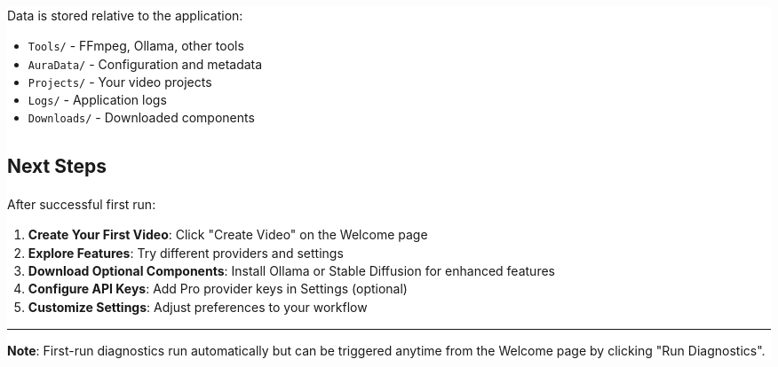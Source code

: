 Data is stored relative to the application:
- `Tools/` - FFmpeg, Ollama, other tools
- `AuraData/` - Configuration and metadata
- `Projects/` - Your video projects
- `Logs/` - Application logs
- `Downloads/` - Downloaded components

## Next Steps

After successful first run:

1. **Create Your First Video**: Click "Create Video" on the Welcome page
2. **Explore Features**: Try different providers and settings
3. **Download Optional Components**: Install Ollama or Stable Diffusion for enhanced features
4. **Configure API Keys**: Add Pro provider keys in Settings (optional)
5. **Customize Settings**: Adjust preferences to your workflow

---

**Note**: First-run diagnostics run automatically but can be triggered anytime from the Welcome page by clicking "Run Diagnostics".
